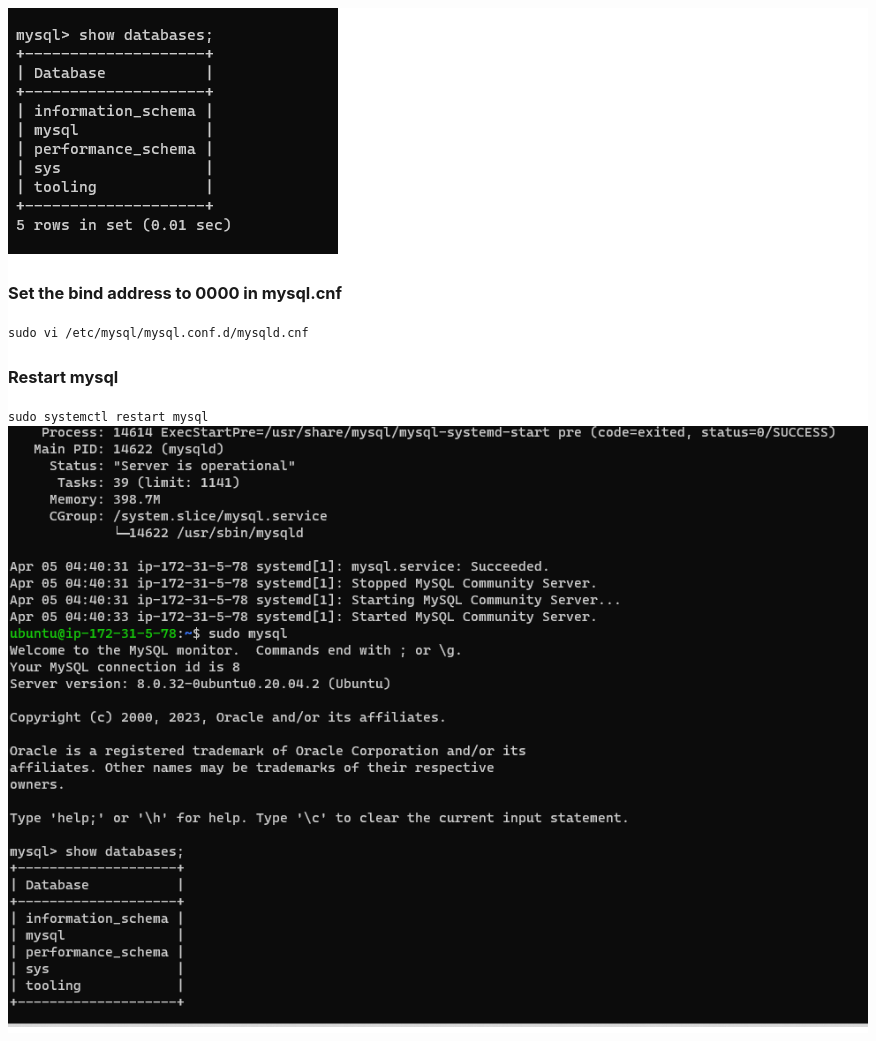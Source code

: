 ![show databases](./images/show%20databases.png)

### Set the bind address to 0000 in mysql.cnf

`sudo vi /etc/mysql/mysql.conf.d/mysqld.cnf`

### Restart mysql
`sudo systemctl restart mysql`
![sudo systemctl restart](./images/show%20databases%201.png)
